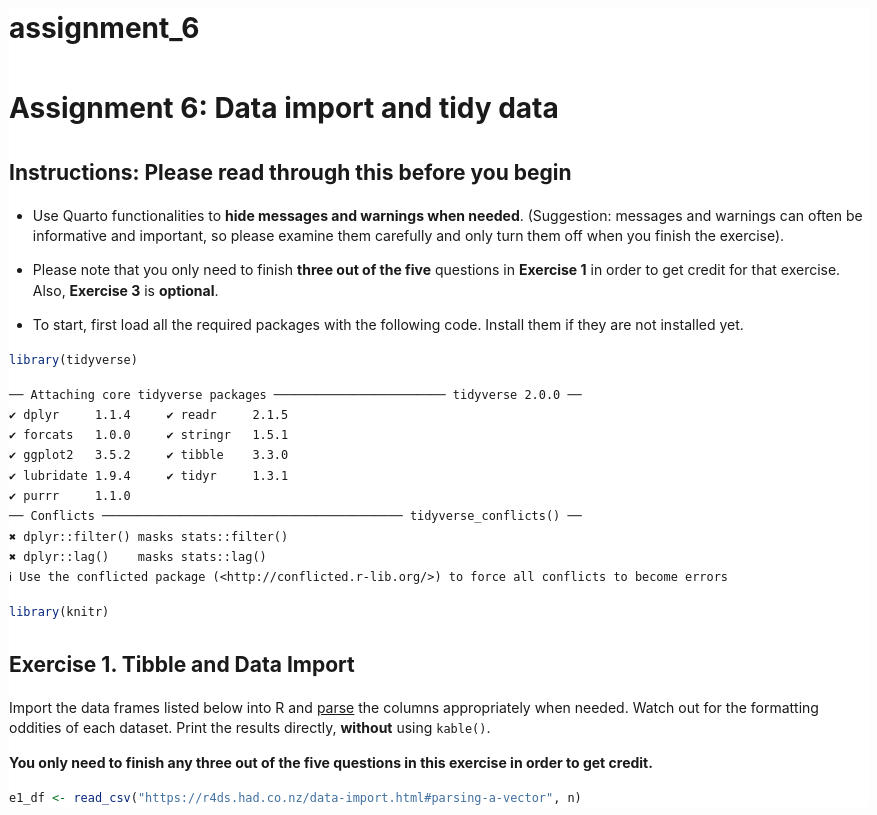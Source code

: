 # assignment_6


# Assignment 6: Data import and tidy data

## Instructions: Please read through this before you begin

- Use Quarto functionalities to **hide messages and warnings when
  needed**. (Suggestion: messages and warnings can often be informative
  and important, so please examine them carefully and only turn them off
  when you finish the exercise).

- Please note that you only need to finish **three out of the five**
  questions in **Exercise 1** in order to get credit for that exercise.
  Also, **Exercise 3** is **optional**.

- To start, first load all the required packages with the following
  code. Install them if they are not installed yet.

``` r
library(tidyverse)
```

    ── Attaching core tidyverse packages ──────────────────────── tidyverse 2.0.0 ──
    ✔ dplyr     1.1.4     ✔ readr     2.1.5
    ✔ forcats   1.0.0     ✔ stringr   1.5.1
    ✔ ggplot2   3.5.2     ✔ tibble    3.3.0
    ✔ lubridate 1.9.4     ✔ tidyr     1.3.1
    ✔ purrr     1.1.0     
    ── Conflicts ────────────────────────────────────────── tidyverse_conflicts() ──
    ✖ dplyr::filter() masks stats::filter()
    ✖ dplyr::lag()    masks stats::lag()
    ℹ Use the conflicted package (<http://conflicted.r-lib.org/>) to force all conflicts to become errors

``` r
library(knitr)
```

## Exercise 1. Tibble and Data Import

Import the data frames listed below into R and
[parse](https://r4ds.had.co.nz/data-import.html#parsing-a-vector) the
columns appropriately when needed. Watch out for the formatting oddities
of each dataset. Print the results directly, **without** using
`kable()`.

**You only need to finish any three out of the five questions in this
exercise in order to get credit.**

``` r
e1_df <- read_csv("https://r4ds.had.co.nz/data-import.html#parsing-a-vector", n)
```
